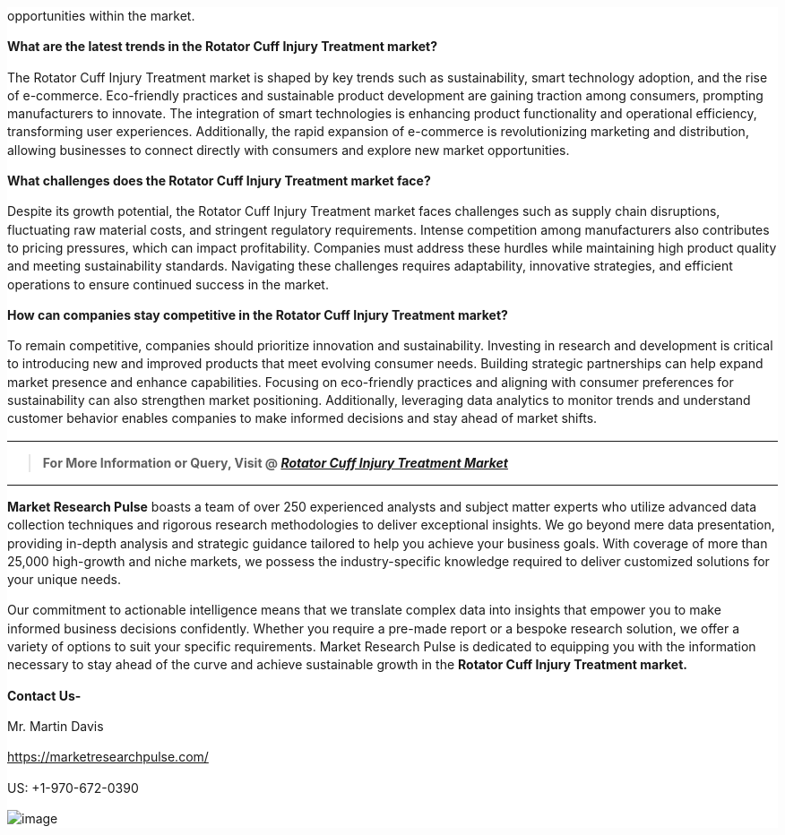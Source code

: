 opportunities within the market.</p><p><strong>What are the latest trends in the Rotator Cuff Injury Treatment market?</strong></p><p>The Rotator Cuff Injury Treatment market is shaped by key trends such as sustainability, smart technology adoption, and the rise of e-commerce. Eco-friendly practices and sustainable product development are gaining traction among consumers, prompting manufacturers to innovate. The integration of smart technologies is enhancing product functionality and operational efficiency, transforming user experiences. Additionally, the rapid expansion of e-commerce is revolutionizing marketing and distribution, allowing businesses to connect directly with consumers and explore new market opportunities.</p><p><strong>What challenges does the Rotator Cuff Injury Treatment market face?</strong></p><p>Despite its growth potential, the Rotator Cuff Injury Treatment market faces challenges such as supply chain disruptions, fluctuating raw material costs, and stringent regulatory requirements. Intense competition among manufacturers also contributes to pricing pressures, which can impact profitability. Companies must address these hurdles while maintaining high product quality and meeting sustainability standards. Navigating these challenges requires adaptability, innovative strategies, and efficient operations to ensure continued success in the market.</p><p><strong>How can companies stay competitive in the Rotator Cuff Injury Treatment market?</strong></p><p>To remain competitive, companies should prioritize innovation and sustainability. Investing in research and development is critical to introducing new and improved products that meet evolving consumer needs. Building strategic partnerships can help expand market presence and enhance capabilities. Focusing on eco-friendly practices and aligning with consumer preferences for sustainability can also strengthen market positioning. Additionally, leveraging data analytics to monitor trends and understand customer behavior enables companies to make informed decisions and stay ahead of market shifts.</p><hr /><blockquote><p><strong>For More Information or Query, Visit @&nbsp;<em><a href="https://marketresearchpulse.com/report/14559/rotator-cuff-injury-treatment-market?utm_source=Linkedin&utm_medium=0114">Rotator Cuff Injury Treatment Market</a></em></strong></p></blockquote><hr /><p><strong>Market Research Pulse</strong> boasts a team of over 250 experienced analysts and subject matter experts who utilize advanced data collection techniques and rigorous research methodologies to deliver exceptional insights. We go beyond mere data presentation, providing in-depth analysis and strategic guidance tailored to help you achieve your business goals. With coverage of more than 25,000 high-growth and niche markets, we possess the industry-specific knowledge required to deliver customized solutions for your unique needs.</p><p>Our commitment to actionable intelligence means that we translate complex data into insights that empower you to make informed business decisions confidently. Whether you require a pre-made report or a bespoke research solution, we offer a variety of options to suit your specific requirements. Market Research Pulse is dedicated to equipping you with the information necessary to stay ahead of the curve and achieve sustainable growth in the <strong>Rotator Cuff Injury Treatment market.</strong></p><p><strong>Contact Us-</strong></p><p>Mr. Martin Davis</p><p>https://marketresearchpulse.com/</p><p>US: +1-970-672-0390</p>
![image](https://github.com/user-attachments/assets/982858a8-3253-450f-a717-f48470eb5623)
